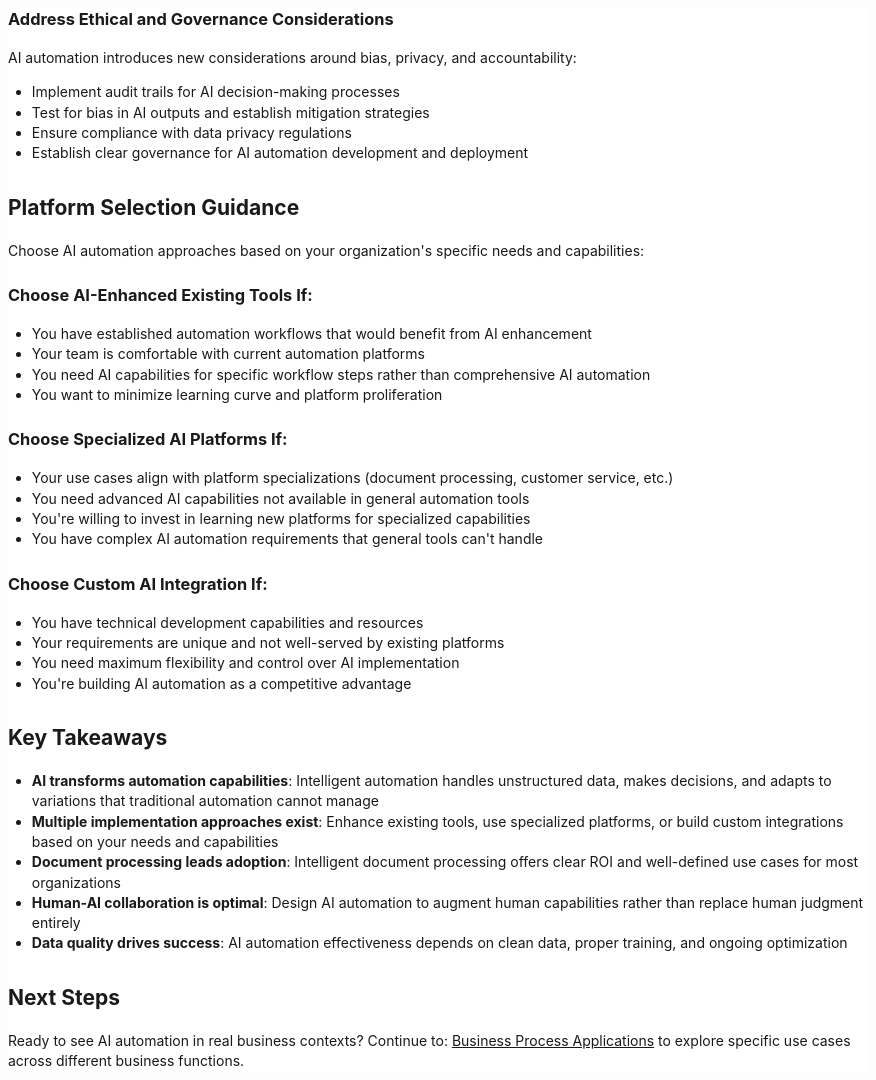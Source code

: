 ### Address Ethical and Governance Considerations

AI automation introduces new considerations around bias, privacy, and accountability:

- Implement audit trails for AI decision-making processes
- Test for bias in AI outputs and establish mitigation strategies
- Ensure compliance with data privacy regulations
- Establish clear governance for AI automation development and deployment

## Platform Selection Guidance

Choose AI automation approaches based on your organization's specific needs and capabilities:

### Choose AI-Enhanced Existing Tools If:

- You have established automation workflows that would benefit from AI enhancement
- Your team is comfortable with current automation platforms
- You need AI capabilities for specific workflow steps rather than comprehensive AI automation
- You want to minimize learning curve and platform proliferation

### Choose Specialized AI Platforms If:

- Your use cases align with platform specializations (document processing, customer service, etc.)
- You need advanced AI capabilities not available in general automation tools
- You're willing to invest in learning new platforms for specialized capabilities
- You have complex AI automation requirements that general tools can't handle

### Choose Custom AI Integration If:

- You have technical development capabilities and resources
- Your requirements are unique and not well-served by existing platforms
- You need maximum flexibility and control over AI implementation
- You're building AI automation as a competitive advantage

## Key Takeaways

- **AI transforms automation capabilities**: Intelligent automation handles unstructured data, makes decisions, and adapts to variations that traditional automation cannot manage
- **Multiple implementation approaches exist**: Enhance existing tools, use specialized platforms, or build custom integrations based on your needs and capabilities
- **Document processing leads adoption**: Intelligent document processing offers clear ROI and well-defined use cases for most organizations
- **Human-AI collaboration is optimal**: Design AI automation to augment human capabilities rather than replace human judgment entirely
- **Data quality drives success**: AI automation effectiveness depends on clean data, proper training, and ongoing optimization

## Next Steps

Ready to see AI automation in real business contexts? Continue to: [Business Process Applications](../applications/business-process-automation) to explore specific use cases across different business functions.
